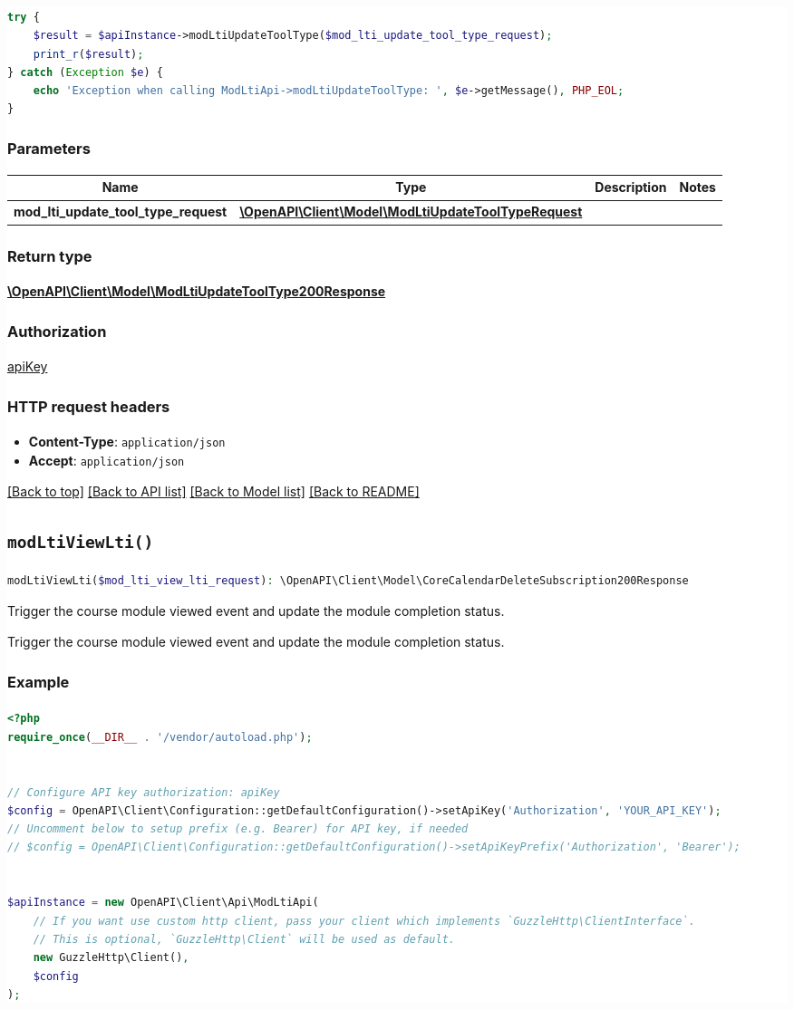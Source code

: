```php
try {
    $result = $apiInstance->modLtiUpdateToolType($mod_lti_update_tool_type_request);
    print_r($result);
} catch (Exception $e) {
    echo 'Exception when calling ModLtiApi->modLtiUpdateToolType: ', $e->getMessage(), PHP_EOL;
}
```

### Parameters

| Name | Type | Description  | Notes |
| ------------- | ------------- | ------------- | ------------- |
| **mod_lti_update_tool_type_request** | [**\OpenAPI\Client\Model\ModLtiUpdateToolTypeRequest**](../Model/ModLtiUpdateToolTypeRequest.md)|  | |

### Return type

[**\OpenAPI\Client\Model\ModLtiUpdateToolType200Response**](../Model/ModLtiUpdateToolType200Response.md)

### Authorization

[apiKey](../../README.md#apiKey)

### HTTP request headers

- **Content-Type**: `application/json`
- **Accept**: `application/json`

[[Back to top]](#) [[Back to API list]](../../README.md#endpoints)
[[Back to Model list]](../../README.md#models)
[[Back to README]](../../README.md)

## `modLtiViewLti()`

```php
modLtiViewLti($mod_lti_view_lti_request): \OpenAPI\Client\Model\CoreCalendarDeleteSubscription200Response
```

Trigger the course module viewed event and update the module completion status.

Trigger the course module viewed event and update the module completion status.

### Example

```php
<?php
require_once(__DIR__ . '/vendor/autoload.php');


// Configure API key authorization: apiKey
$config = OpenAPI\Client\Configuration::getDefaultConfiguration()->setApiKey('Authorization', 'YOUR_API_KEY');
// Uncomment below to setup prefix (e.g. Bearer) for API key, if needed
// $config = OpenAPI\Client\Configuration::getDefaultConfiguration()->setApiKeyPrefix('Authorization', 'Bearer');


$apiInstance = new OpenAPI\Client\Api\ModLtiApi(
    // If you want use custom http client, pass your client which implements `GuzzleHttp\ClientInterface`.
    // This is optional, `GuzzleHttp\Client` will be used as default.
    new GuzzleHttp\Client(),
    $config
);
```